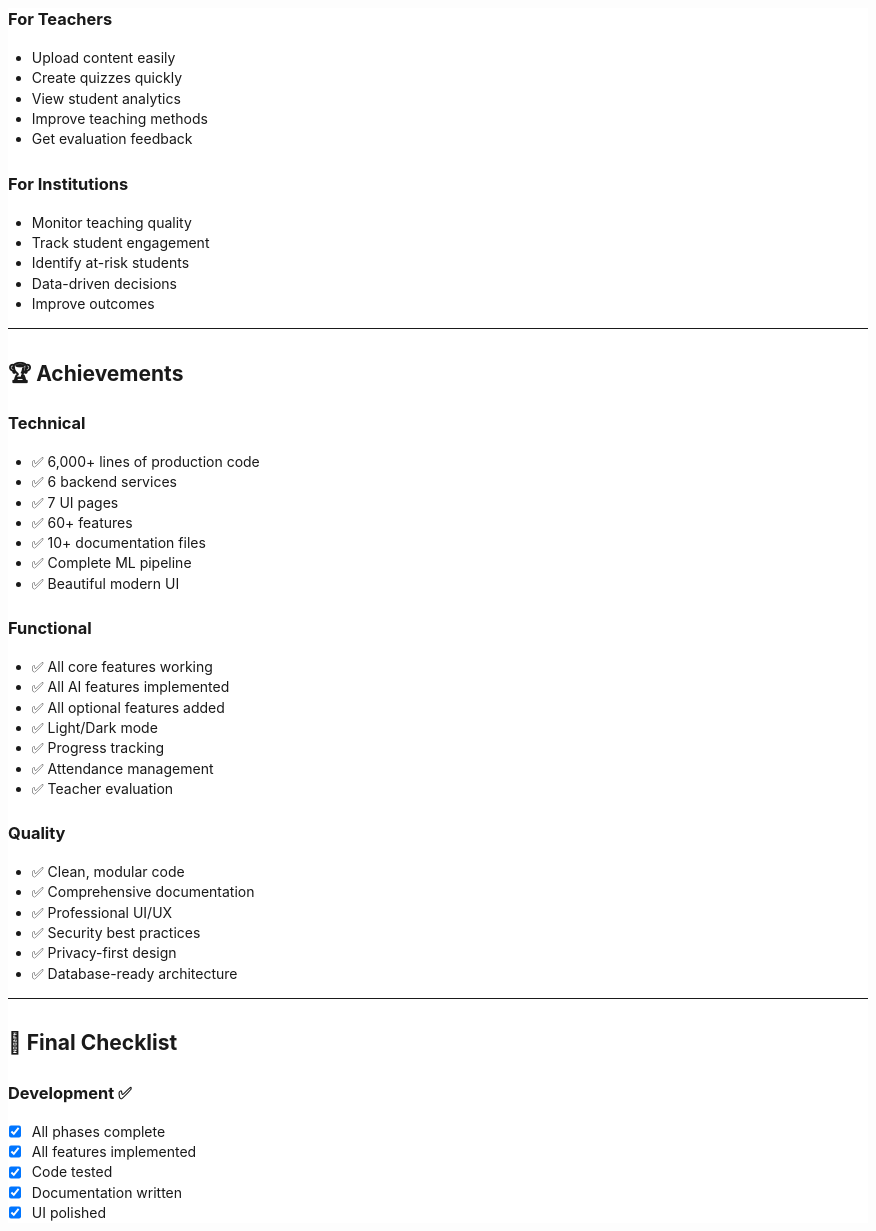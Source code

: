 ### **For Teachers**
- Upload content easily
- Create quizzes quickly
- View student analytics
- Improve teaching methods
- Get evaluation feedback

### **For Institutions**
- Monitor teaching quality
- Track student engagement
- Identify at-risk students
- Data-driven decisions
- Improve outcomes

---

## 🏆 Achievements

### **Technical**
- ✅ 6,000+ lines of production code
- ✅ 6 backend services
- ✅ 7 UI pages
- ✅ 60+ features
- ✅ 10+ documentation files
- ✅ Complete ML pipeline
- ✅ Beautiful modern UI

### **Functional**
- ✅ All core features working
- ✅ All AI features implemented
- ✅ All optional features added
- ✅ Light/Dark mode
- ✅ Progress tracking
- ✅ Attendance management
- ✅ Teacher evaluation

### **Quality**
- ✅ Clean, modular code
- ✅ Comprehensive documentation
- ✅ Professional UI/UX
- ✅ Security best practices
- ✅ Privacy-first design
- ✅ Database-ready architecture

---

## 🎉 Final Checklist

### **Development** ✅
- [x] All phases complete
- [x] All features implemented
- [x] Code tested
- [x] Documentation written
- [x] UI polished
